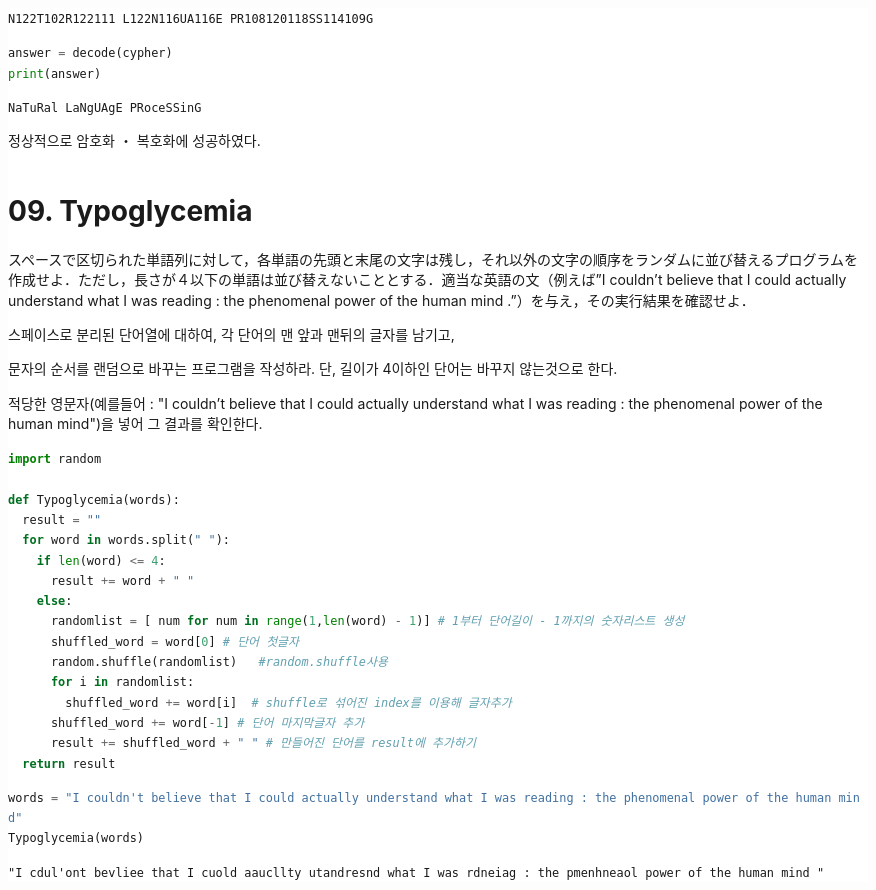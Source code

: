     N122T102R122111 L122N116UA116E PR108120118SS114109G
    


```python
answer = decode(cypher)
print(answer)
```

    NaTuRal LaNgUAgE PRoceSSinG
    

정상적으로 암호화 ・ 복호화에 성공하였다.

# **09. Typoglycemia**

スペースで区切られた単語列に対して，各単語の先頭と末尾の文字は残し，それ以外の文字の順序をランダムに並び替えるプログラムを作成せよ．ただし，長さが４以下の単語は並び替えないこととする．適当な英語の文（例えば”I couldn’t believe that I could actually understand what I was reading : the phenomenal power of the human mind .”）を与え，その実行結果を確認せよ．


스페이스로 분리된 단어열에 대하여, 각 단어의 맨 앞과 맨뒤의 글자를 남기고,

문자의 순서를 랜덤으로 바꾸는 프로그램을 작성하라. 단, 길이가 4이하인 단어는 바꾸지 않는것으로 한다.

적당한 영문자(예를들어 : "I couldn’t believe that I could actually understand what I was reading : the phenomenal power of the human mind")을 넣어 그 결과를 확인한다.


```python
import random

def Typoglycemia(words):
  result = ""
  for word in words.split(" "):
    if len(word) <= 4:
      result += word + " "
    else:
      randomlist = [ num for num in range(1,len(word) - 1)] # 1부터 단어길이 - 1까지의 숫자리스트 생성
      shuffled_word = word[0] # 단어 첫글자
      random.shuffle(randomlist)   #random.shuffle사용
      for i in randomlist:
        shuffled_word += word[i]  # shuffle로 섞어진 index를 이용해 글자추가
      shuffled_word += word[-1] # 단어 마지막글자 추가
      result += shuffled_word + " " # 만들어진 단어를 result에 추가하기
  return result
```


```python
words = "I couldn't believe that I could actually understand what I was reading : the phenomenal power of the human mind"
Typoglycemia(words)
```




    "I cdul'ont bevliee that I cuold aaucllty utandresnd what I was rdneiag : the pmenhneaol power of the human mind "


